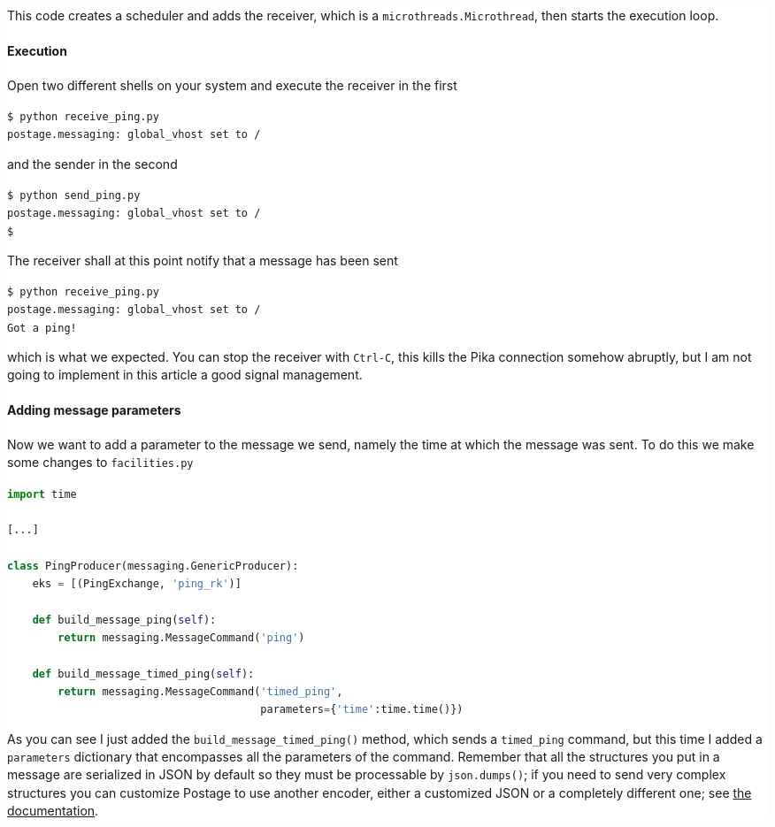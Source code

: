 This code creates a scheduler and adds the receiver, which is a `microthreads.Microthread`, then starts the execution loop.

#### Execution

Open two different shells on your system and execute the receiver in the first

``` text
$ python receive_ping.py 
postage.messaging: global_vhost set to /
```

and the sender in the second

``` text
$ python send_ping.py 
postage.messaging: global_vhost set to /
$  
```

The receiver shall at this point notify that a message has been sent

``` text
$ python receive_ping.py 
postage.messaging: global_vhost set to /
Got a ping!
```

which is what we expected. You can stop the receiver with `Ctrl-C`, this kills the Pika connection somehow abruptly, but I am not going to implement in this article a good signal management.

#### Adding message parameters

Now we want to add a parameter to the message we send, namely the time at which the message was sent. To do this we make some changes to `facilities.py`

``` python
import time

[...]

class PingProducer(messaging.GenericProducer):
    eks = [(PingExchange, 'ping_rk')]

    def build_message_ping(self):
        return messaging.MessageCommand('ping')

    def build_message_timed_ping(self):
        return messaging.MessageCommand('timed_ping',
                                        parameters={'time':time.time()})
```

As you can see I just added the `build_message_timed_ping()` method, which sends a `timed_ping` command, but this time I added a `parameters` dictionary that encompasses all the parameters of the command. Remember that all the structures you put in a message are serialized in JSON by default so they must be processable by `json.dumps()`; if you need to send very complex structures you can customize Postage to use another encoder, either a customized JSON or a completely different one; see [the documentation](https://github.com/lgiordani/postage#encoder).
